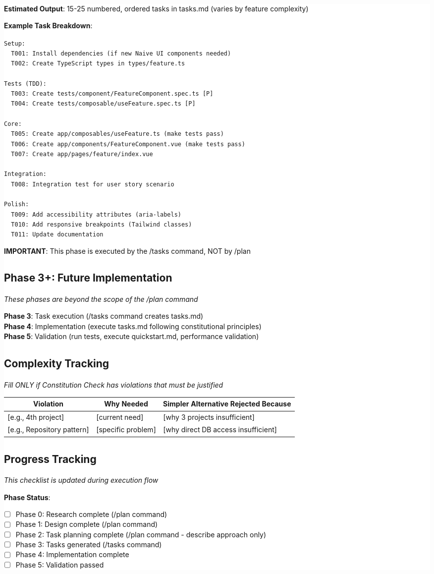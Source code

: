 **Estimated Output**: 15-25 numbered, ordered tasks in tasks.md (varies by feature complexity)

**Example Task Breakdown**:

```text
Setup:
  T001: Install dependencies (if new Naive UI components needed)
  T002: Create TypeScript types in types/feature.ts

Tests (TDD):
  T003: Create tests/component/FeatureComponent.spec.ts [P]
  T004: Create tests/composable/useFeature.spec.ts [P]

Core:
  T005: Create app/composables/useFeature.ts (make tests pass)
  T006: Create app/components/FeatureComponent.vue (make tests pass)
  T007: Create app/pages/feature/index.vue

Integration:
  T008: Integration test for user story scenario
  
Polish:
  T009: Add accessibility attributes (aria-labels)
  T010: Add responsive breakpoints (Tailwind classes)
  T011: Update documentation
```

**IMPORTANT**: This phase is executed by the /tasks command, NOT by /plan

## Phase 3+: Future Implementation

_These phases are beyond the scope of the /plan command_  

**Phase 3**: Task execution (/tasks command creates tasks.md)  
**Phase 4**: Implementation (execute tasks.md following constitutional principles)  
**Phase 5**: Validation (run tests, execute quickstart.md, performance validation)

## Complexity Tracking

_Fill ONLY if Constitution Check has violations that must be justified_  

| Violation                  | Why Needed         | Simpler Alternative Rejected Because |
| -------------------------- | ------------------ | ------------------------------------ |
| [e.g., 4th project]        | [current need]     | [why 3 projects insufficient]        |
| [e.g., Repository pattern] | [specific problem] | [why direct DB access insufficient]  |

## Progress Tracking

_This checklist is updated during execution flow_  

**Phase Status**:

- [ ] Phase 0: Research complete (/plan command)
- [ ] Phase 1: Design complete (/plan command)
- [ ] Phase 2: Task planning complete (/plan command - describe approach only)
- [ ] Phase 3: Tasks generated (/tasks command)
- [ ] Phase 4: Implementation complete
- [ ] Phase 5: Validation passed
